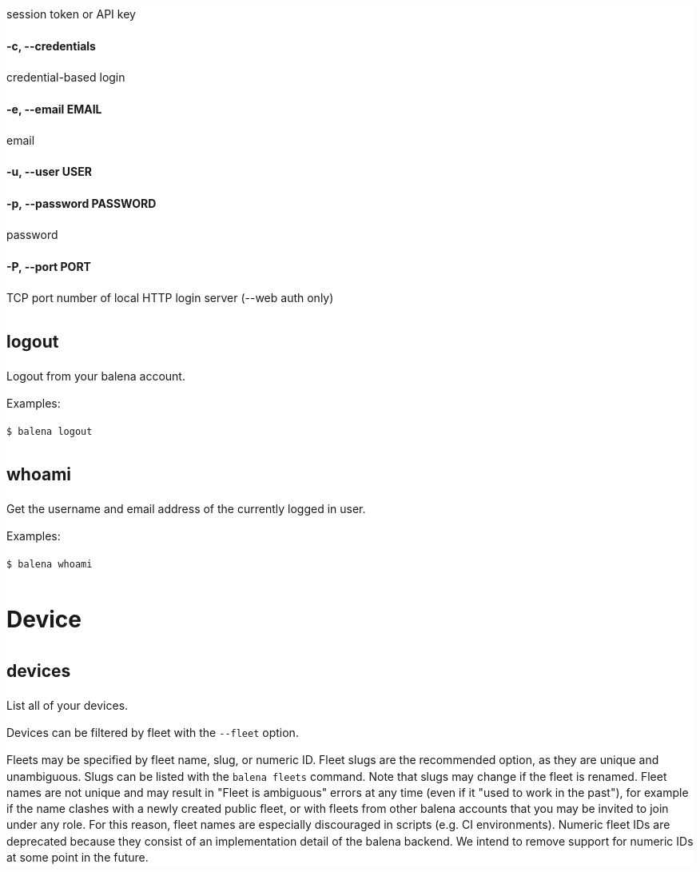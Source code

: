 session token or API key

#### -c, --credentials

credential-based login

#### -e, --email EMAIL

email

#### -u, --user USER



#### -p, --password PASSWORD

password

#### -P, --port PORT

TCP port number of local HTTP login server (--web auth only)

## logout

Logout from your balena account.

Examples:

	$ balena logout

## whoami

Get the username and email address of the currently logged in user.

Examples:

	$ balena whoami

# Device

## devices

List all of your devices.

Devices can be filtered by fleet with the `--fleet` option.

Fleets may be specified by fleet name, slug, or numeric ID. Fleet slugs are
the recommended option, as they are unique and unambiguous. Slugs can be
listed with the `balena fleets` command. Note that slugs may change if the
fleet is renamed. Fleet names are not unique and may result in  "Fleet is
ambiguous" errors at any time (even if it "used to work in the past"), for
example if the name clashes with a newly created public fleet, or with fleets
from other balena accounts that you may be invited to join under any role.
For this reason, fleet names are especially discouraged in scripts (e.g. CI
environments). Numeric fleet IDs are deprecated because they consist of an
implementation detail of the balena backend. We intend to remove support for
numeric IDs at some point in the future.
